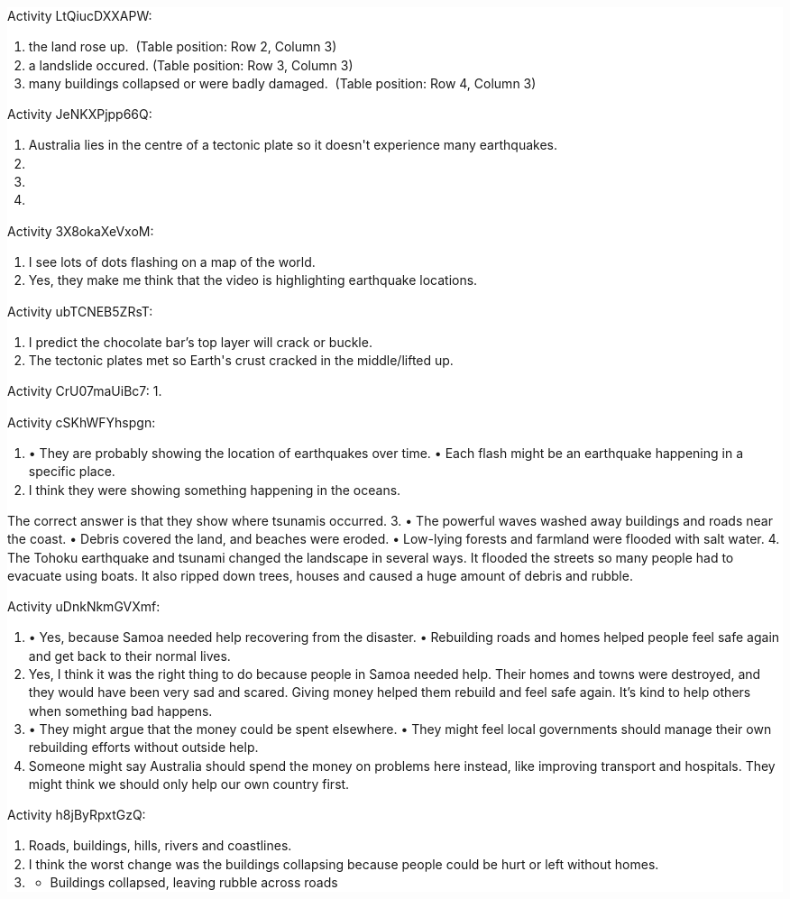 Activity LtQiucDXXAPW:
  1. the land rose up. 
     (Table position: Row 2, Column 3)
  2. a landslide occured.
     (Table position: Row 3, Column 3)
  3. many buildings collapsed or were badly damaged. 
     (Table position: Row 4, Column 3)

Activity JeNKXPjpp66Q:
  1. Australia lies in the centre of a tectonic plate so it doesn't experience many
earthquakes.
  2. 
  3. 
  4. 

Activity 3X8okaXeVxoM:
  1. I see lots of dots flashing on a map of the world.
  2. Yes, they make me think that the video is highlighting earthquake locations.

Activity ubTCNEB5ZRsT:
  1. I predict the chocolate bar’s top layer will crack or buckle.
  2. The tectonic plates met so Earth's crust cracked in the middle/lifted up.

Activity CrU07maUiBc7:
  1. 

Activity cSKhWFYhspgn:
  1. • They are probably showing the location of earthquakes over time. • Each flash
might be an earthquake happening in a specific place.
  2. I think they were showing something happening in the oceans.

The correct answer is that they show where tsunamis occurred.
  3. • The powerful waves washed away buildings and roads near the coast. • Debris
covered the land, and beaches were eroded. • Low-lying forests and farmland were
flooded with salt water.
  4. The Tohoku earthquake and tsunami changed the landscape in several ways. It
flooded the streets so many people had to evacuate using boats. It also ripped
down trees, houses and caused a huge amount of debris and rubble.

Activity uDnkNkmGVXmf:
  1. • Yes, because Samoa needed help recovering from the disaster. • Rebuilding
roads and homes helped people feel safe again and get back to their normal
lives.
  2. Yes, I think it was the right thing to do because people in Samoa needed help.
Their homes and towns were destroyed, and they would have been very sad and
scared. Giving money helped them rebuild and feel safe again. It’s kind to help
others when something bad happens.
  3. • They might argue that the money could be spent elsewhere. • They might feel
local governments should manage their own rebuilding efforts without outside
help.
  4. Someone might say Australia should spend the money on problems here instead,
like improving transport and hospitals. They might think we should only help our
own country first.

Activity h8jByRpxtGzQ:
  1. Roads, buildings, hills, rivers and coastlines.
  2. I think the worst change was the buildings collapsing because people could be
hurt or left without homes.
  3.  * Buildings collapsed, leaving rubble across roads
